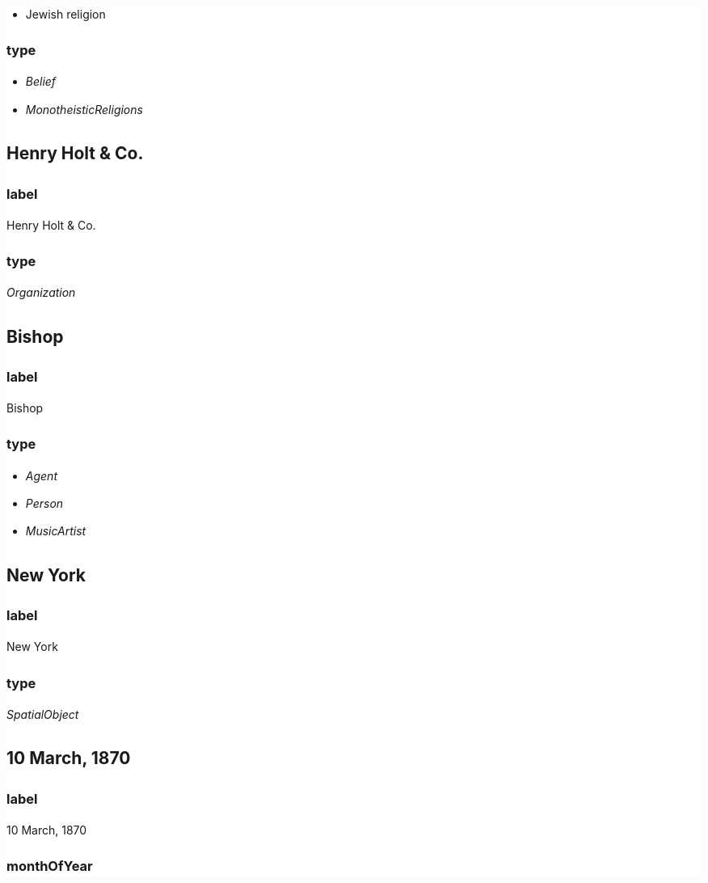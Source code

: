  - Jewish religion

### type

 - *Belief*

 - *MonotheisticReligions*

## Henry Holt & Co.

### label


Henry Holt & Co.

### type


*Organization*

## Bishop

### label


Bishop

### type

 - *Agent*

 - *Person*

 - *MusicArtist*

## New York

### label


New York

### type


*SpatialObject*

## 10 March, 1870

### label


10 March, 1870

### monthOfYear
